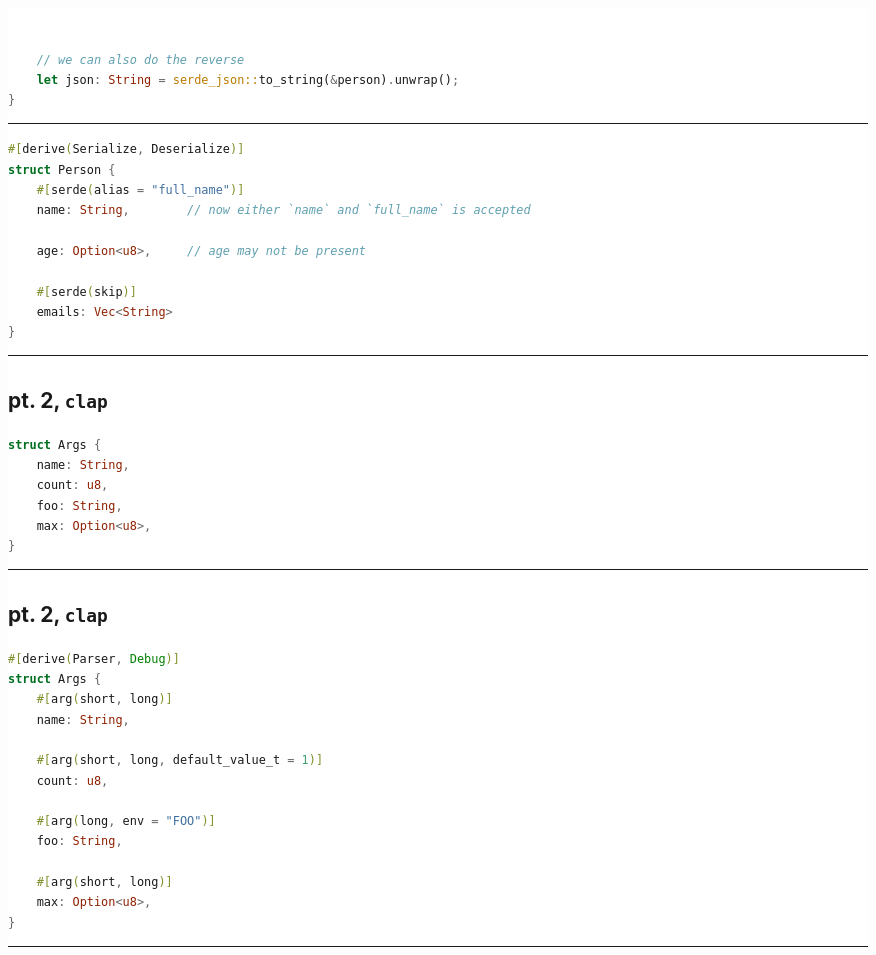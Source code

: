 ```rust


    // we can also do the reverse
    let json: String = serde_json::to_string(&person).unwrap();
}
```

---

```rust
#[derive(Serialize, Deserialize)]
struct Person {
    #[serde(alias = "full_name")]
    name: String,        // now either `name` and `full_name` is accepted

    age: Option<u8>,     // age may not be present

    #[serde(skip)]
    emails: Vec<String> 
}
```

---

## pt. 2, `clap`

```rust
struct Args {
    name: String,
    count: u8,
    foo: String,
    max: Option<u8>,
}
```

---

## pt. 2, `clap`

```rust
#[derive(Parser, Debug)]
struct Args {
    #[arg(short, long)]
    name: String,

    #[arg(short, long, default_value_t = 1)]
    count: u8,

    #[arg(long, env = "FOO")]
    foo: String,

    #[arg(short, long)]
    max: Option<u8>,
}
```

---